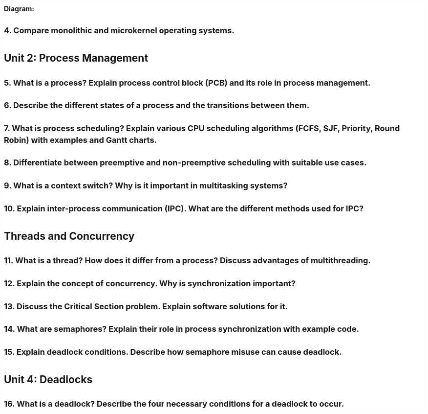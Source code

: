 **Diagram:**


### 4. Compare monolithic and microkernel operating systems.

## Unit 2: Process Management

### 5. What is a process? Explain process control block (PCB) and its role in process management.

### 6. Describe the different states of a process and the transitions between them.

### 7. What is process scheduling? Explain various CPU scheduling algorithms (FCFS, SJF, Priority, Round Robin) with examples and Gantt charts.

### 8. Differentiate between preemptive and non-preemptive scheduling with suitable use cases.

### 9. What is a context switch? Why is it important in multitasking systems?

### 10. Explain inter-process communication (IPC). What are the different methods used for IPC?

## Threads and Concurrency

### 11. What is a thread? How does it differ from a process? Discuss advantages of multithreading.

### 12. Explain the concept of concurrency. Why is synchronization important?

### 13. Discuss the Critical Section problem. Explain software solutions for it.

### 14. What are semaphores? Explain their role in process synchronization with example code.

### 15. Explain deadlock conditions. Describe how semaphore misuse can cause deadlock.

## Unit 4: Deadlocks

### 16. What is a deadlock? Describe the four necessary conditions for a deadlock to occur.
